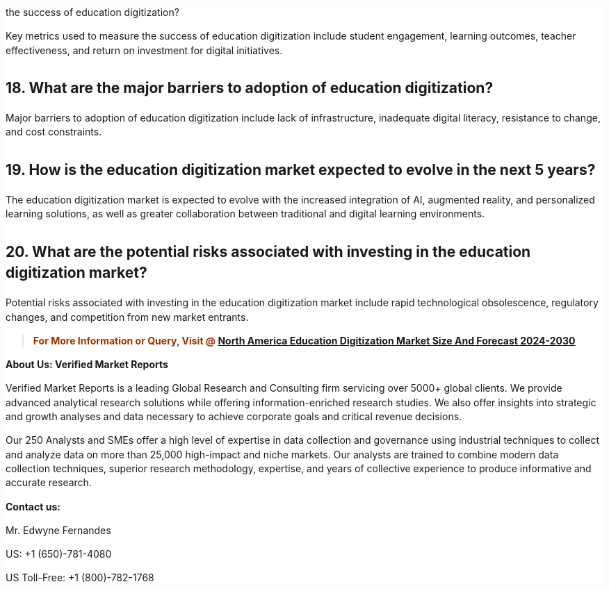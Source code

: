 the success of education digitization?</div><div></h2><p>Key metrics used to measure the success of education digitization include student engagement, learning outcomes, teacher effectiveness, and return on investment for digital initiatives.</p><h2>18. What are the major barriers to adoption of education digitization?</div><div></h2><p>Major barriers to adoption of education digitization include lack of infrastructure, inadequate digital literacy, resistance to change, and cost constraints.</p><h2>19. How is the education digitization market expected to evolve in the next 5 years?</div><div></h2><p>The education digitization market is expected to evolve with the increased integration of AI, augmented reality, and personalized learning solutions, as well as greater collaboration between traditional and digital learning environments.</p><h2>20. What are the potential risks associated with investing in the education digitization market?</div><div></h2><p>Potential risks associated with investing in the education digitization market include rapid technological obsolescence, regulatory changes, and competition from new market entrants.</p></body></html></p><blockquote><p><span style="color: #993300;"><strong>For More Information or Query, Visit @ <a href="https://www.verifiedmarketreports.com/product/education-digitization-market/">North America Education Digitization Market Size And Forecast 2024-2030</a></strong></span></p></blockquote><p><strong>About Us: Verified Market Reports</strong></p><p>Verified Market Reports is a leading Global Research and Consulting firm servicing over 5000+ global clients. We provide advanced analytical research solutions while offering information-enriched research studies. We also offer insights into strategic and growth analyses and data necessary to achieve corporate goals and critical revenue decisions.</p><p>Our 250 Analysts and SMEs offer a high level of expertise in data collection and governance using industrial techniques to collect and analyze data on more than 25,000 high-impact and niche markets. Our analysts are trained to combine modern data collection techniques, superior research methodology, expertise, and years of collective experience to produce informative and accurate research.</p><p><strong>Contact us:</strong></p><p>Mr. Edwyne Fernandes</p><p>US: +1 (650)-781-4080</p><p>US Toll-Free: +1 (800)-782-1768</p>
